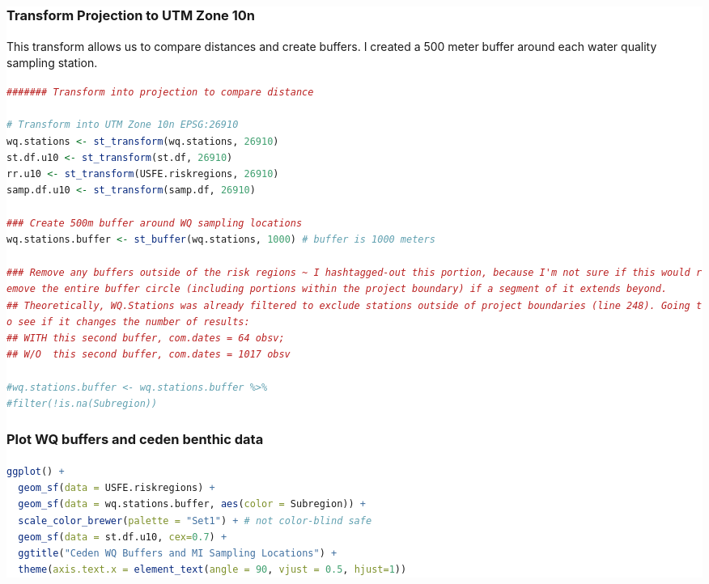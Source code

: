 ### Transform Projection to UTM Zone 10n

This transform allows us to compare distances and create buffers. I created a 500 meter buffer around each water quality sampling station.


```r
####### Transform into projection to compare distance

# Transform into UTM Zone 10n EPSG:26910
wq.stations <- st_transform(wq.stations, 26910)
st.df.u10 <- st_transform(st.df, 26910)
rr.u10 <- st_transform(USFE.riskregions, 26910)
samp.df.u10 <- st_transform(samp.df, 26910)

### Create 500m buffer around WQ sampling locations
wq.stations.buffer <- st_buffer(wq.stations, 1000) # buffer is 1000 meters

### Remove any buffers outside of the risk regions ~ I hashtagged-out this portion, because I'm not sure if this would remove the entire buffer circle (including portions within the project boundary) if a segment of it extends beyond. 
## Theoretically, WQ.Stations was already filtered to exclude stations outside of project boundaries (line 248). Going to see if it changes the number of results:
## WITH this second buffer, com.dates = 64 obsv; 
## W/O  this second buffer, com.dates = 1017 obsv

#wq.stations.buffer <- wq.stations.buffer %>%
#filter(!is.na(Subregion))
```

### Plot WQ buffers and ceden benthic data


```r
ggplot() +
  geom_sf(data = USFE.riskregions) +
  geom_sf(data = wq.stations.buffer, aes(color = Subregion)) +
  scale_color_brewer(palette = "Set1") + # not color-blind safe
  geom_sf(data = st.df.u10, cex=0.7) +
  ggtitle("Ceden WQ Buffers and MI Sampling Locations") + 
  theme(axis.text.x = element_text(angle = 90, vjust = 0.5, hjust=1))
```
